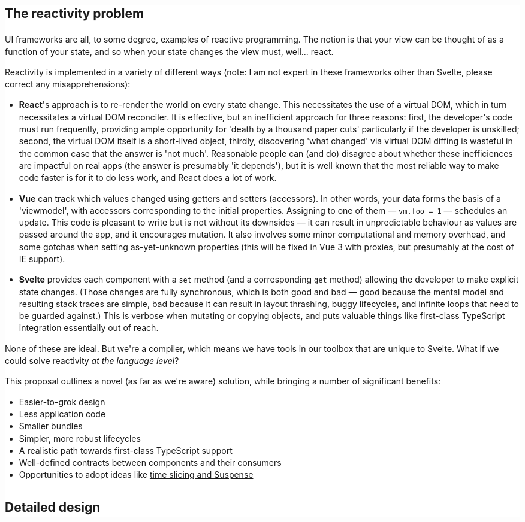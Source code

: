 
## The reactivity problem

UI frameworks are all, to some degree, examples of reactive programming. The notion is that your view can be thought of as a function of your state, and so when your state changes the view must, well... react.

Reactivity is implemented in a variety of different ways (note: I am not expert in these frameworks other than Svelte, please correct any misapprehensions):

* **React**'s approach is to re-render the world on every state change. This necessitates the use of a virtual DOM, which in turn necessitates a virtual DOM reconciler. It is effective, but an inefficient approach for three reasons: first, the developer's code must run frequently, providing ample opportunity for 'death by a thousand paper cuts' particularly if the developer is unskilled; second, the virtual DOM itself is a short-lived object, thirdly, discovering 'what changed' via virtual DOM diffing is wasteful in the common case that the answer is 'not much'. Reasonable people can (and do) disagree about whether these inefficiences are impactful on real apps (the answer is presumably 'it depends'), but it is well known that the most reliable way to make code faster is for it to do less work, and React does a lot of work.

* **Vue** can track which values changed using getters and setters (accessors). In other words, your data forms the basis of a 'viewmodel', with accessors corresponding to the initial properties. Assigning to one of them — `vm.foo = 1` — schedules an update. This code is pleasant to write but is not without its downsides — it can result in unpredictable behaviour as values are passed around the app, and it encourages mutation. It also involves some minor computational and memory overhead, and some gotchas when setting as-yet-unknown properties (this will be fixed in Vue 3 with proxies, but presumably at the cost of IE support).

* **Svelte** provides each component with a `set` method (and a corresponding `get` method) allowing the developer to make explicit state changes. (Those changes are fully synchronous, which is both good and bad — good because the mental model and resulting stack traces are simple, bad because it can result in layout thrashing, buggy lifecycles, and infinite loops that need to be guarded against.) This is verbose when mutating or copying objects, and puts valuable things like first-class TypeScript integration essentially out of reach.

None of these are ideal. But [we're a compiler](https://mobile.twitter.com/Rich_Harris/status/1057290365395451905), which means we have tools in our toolbox that are unique to Svelte. What if we could solve reactivity *at the language level*?

This proposal outlines a novel (as far as we're aware) solution, while bringing a number of significant benefits:

* Easier-to-grok design
* Less application code
* Smaller bundles
* Simpler, more robust lifecycles
* A realistic path towards first-class TypeScript support
* Well-defined contracts between components and their consumers
* Opportunities to adopt ideas like [time slicing and Suspense](https://auth0.com/blog/time-slice-suspense-react16/)


## Detailed design
